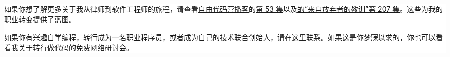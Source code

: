 如果你想了解更多关于我从律师到软件工程师的旅程，请查看[自由代码营播客](http://podcast.freecodecamp.org/)的[第 53 集](http://podcast.freecodecamp.org/53-zubin-pratap-from-lawyer-to-developer)以及[的“来自放弃者的教训”第 207 集](https://lessonsfromaquitter.com/episode207/)。这些为我的职业转变提供了蓝图。

如果你有兴趣自学编程，转行成为一名职业程序员，或者[成为自己的技术联合创始人](https://www.freecodecamp.org/news/non-technical-and-looking-for-a-technical-co-founder-2c212c01d6da/)，请在这里联系[。如果这是你梦寐以求的，你也可以看看我关于](http://linktree.com/zubinpratap)[转行做代码](http://futurecoderstraining.com/)的免费网络研讨会。